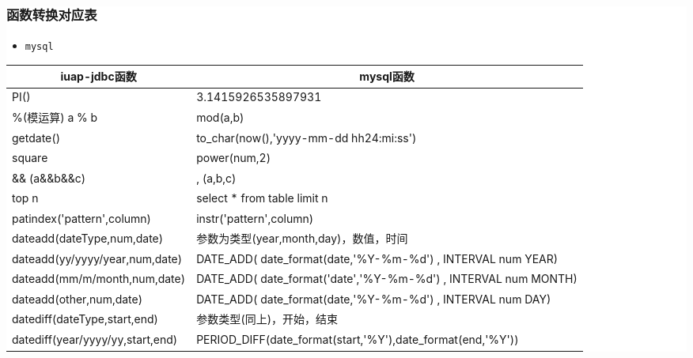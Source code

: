
### 函数转换对应表 ###

- `mysql`

<table style="border-collapse:collapse">
	<thead>
		<tr>
			<th>iuap-jdbc函数</th>
			<th>mysql函数</th>
		</tr>
	</thead>
	<tbody>
		<tr>
			<td>PI()</td>
			<td>3.1415926535897931</td>
		</tr>
		<tr>
			<td>%(模运算) a % b</td>
			<td>mod(a,b)</td>
		</tr>
		<tr>
			<td>getdate()</td>
			<td>to_char(now(),'yyyy-mm-dd hh24:mi:ss')</td>
		</tr>
		<tr>
			<td>square</td>
			<td>power(num,2)</td>
		</tr>
		<tr>
			<td>&amp;&amp; (a&amp;&amp;b&amp;&amp;c)</td>
			<td>, (a,b,c)</td>
		</tr>
		<tr>
			<td>top n</td>
			<td>select * from table limit n</td>
		</tr>
		<tr>
			<td>patindex('pattern',column)</td>
			<td>instr('pattern',column)</td>
		</tr>
		<tr>
			<td>dateadd(dateType,num,date)</td>
			<td>参数为类型(year,month,day)，数值，时间</td>
		</tr>
		<tr>
			<td>dateadd(yy/yyyy/year,num,date)</td>
			<td>DATE_ADD( date_format(date,'%Y-%m-%d') , INTERVAL num YEAR)</td>
		</tr>
		<tr>
			<td>dateadd(mm/m/month,num,date)</td>
			<td>DATE_ADD( date_format('date','%Y-%m-%d') , INTERVAL num MONTH)</td>
		</tr>
		<tr>
			<td>dateadd(other,num,date)</td>
			<td>DATE_ADD( date_format(date,'%Y-%m-%d') , INTERVAL num DAY)</td>
		</tr>
		<tr>
			<td>datediff(dateType,start,end)</td>
			<td>参数类型(同上)，开始，结束</td>
		</tr>
		<tr>
			<td>datediff(year/yyyy/yy,start,end)</td>
			<td>PERIOD_DIFF(date_format(start,'%Y'),date_format(end,'%Y'))</td>